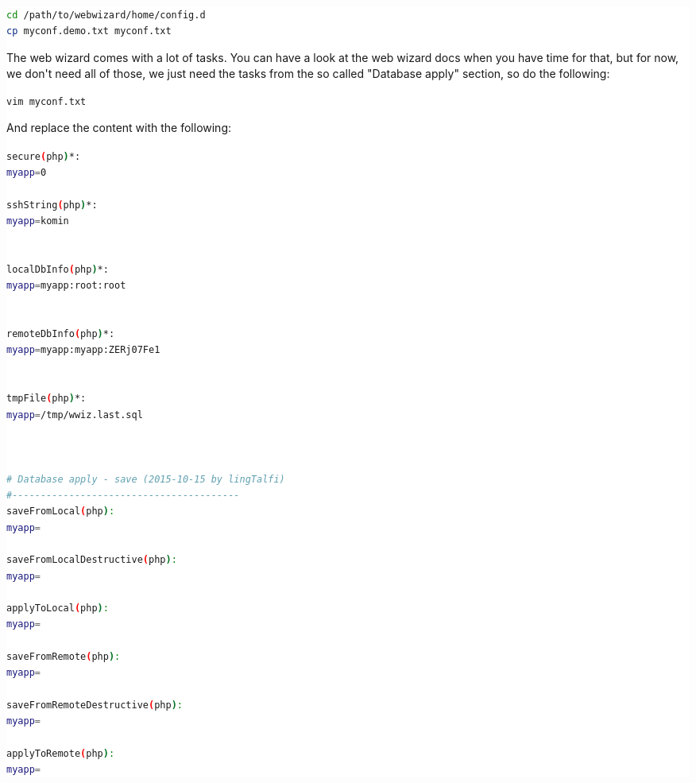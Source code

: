 
```bash
cd /path/to/webwizard/home/config.d 
cp myconf.demo.txt myconf.txt
```

The web wizard comes with a lot of tasks.
You can have a look at the web wizard docs when you have time for that, but for now, 
we don't need all of those, we just need the tasks from the so called "Database apply" section, so do the following:

```bash
vim myconf.txt
```

And replace the content with the following:

```bash
secure(php)*:
myapp=0

sshString(php)*:
myapp=komin


localDbInfo(php)*:
myapp=myapp:root:root


remoteDbInfo(php)*:
myapp=myapp:myapp:ZERj07Fe1


tmpFile(php)*:
myapp=/tmp/wwiz.last.sql



# Database apply - save (2015-10-15 by lingTalfi)
#----------------------------------------
saveFromLocal(php):
myapp=

saveFromLocalDestructive(php):
myapp=

applyToLocal(php):
myapp=

saveFromRemote(php):
myapp=

saveFromRemoteDestructive(php):
myapp=

applyToRemote(php):
myapp=
```
 